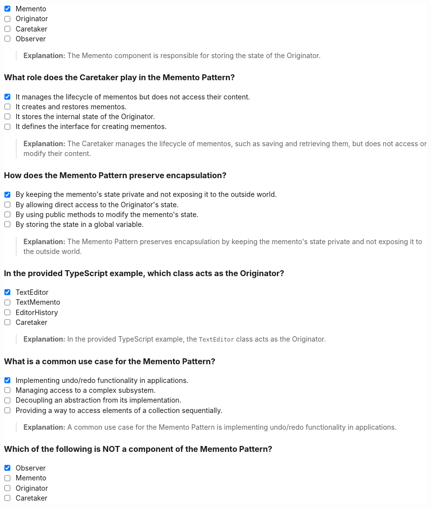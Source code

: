 - [x] Memento
- [ ] Originator
- [ ] Caretaker
- [ ] Observer

> **Explanation:** The Memento component is responsible for storing the state of the Originator.

### What role does the Caretaker play in the Memento Pattern?

- [x] It manages the lifecycle of mementos but does not access their content.
- [ ] It creates and restores mementos.
- [ ] It stores the internal state of the Originator.
- [ ] It defines the interface for creating mementos.

> **Explanation:** The Caretaker manages the lifecycle of mementos, such as saving and retrieving them, but does not access or modify their content.

### How does the Memento Pattern preserve encapsulation?

- [x] By keeping the memento's state private and not exposing it to the outside world.
- [ ] By allowing direct access to the Originator's state.
- [ ] By using public methods to modify the memento's state.
- [ ] By storing the state in a global variable.

> **Explanation:** The Memento Pattern preserves encapsulation by keeping the memento's state private and not exposing it to the outside world.

### In the provided TypeScript example, which class acts as the Originator?

- [x] TextEditor
- [ ] TextMemento
- [ ] EditorHistory
- [ ] Caretaker

> **Explanation:** In the provided TypeScript example, the `TextEditor` class acts as the Originator.

### What is a common use case for the Memento Pattern?

- [x] Implementing undo/redo functionality in applications.
- [ ] Managing access to a complex subsystem.
- [ ] Decoupling an abstraction from its implementation.
- [ ] Providing a way to access elements of a collection sequentially.

> **Explanation:** A common use case for the Memento Pattern is implementing undo/redo functionality in applications.

### Which of the following is NOT a component of the Memento Pattern?

- [x] Observer
- [ ] Memento
- [ ] Originator
- [ ] Caretaker
